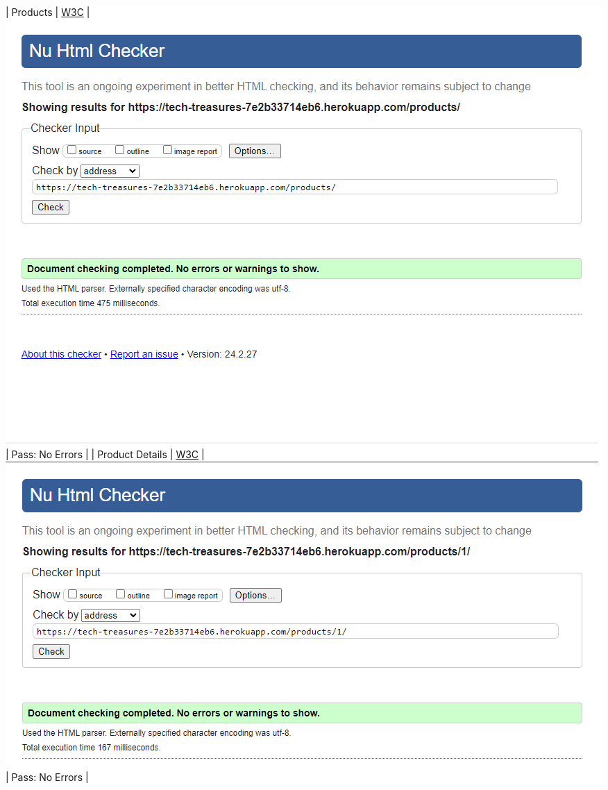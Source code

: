 | Products | [W3C](https://validator.w3.org/nu/?doc=https%3A%2F%2Ftech-treasures-7e2b33714eb6.herokuapp.com%2Fproducts%2F) | ![screenshot](documentation/validation/html-validation-products.png) | Pass: No Errors |
| Product Details | [W3C](https://validator.w3.org/nu/?doc=https%3A%2F%2Ftech-treasures-7e2b33714eb6.herokuapp.com%2Fproducts%2F1%2F) | ![screenshot](documentation/validation/html-validation-product-details.png) | Pass: No Errors |
